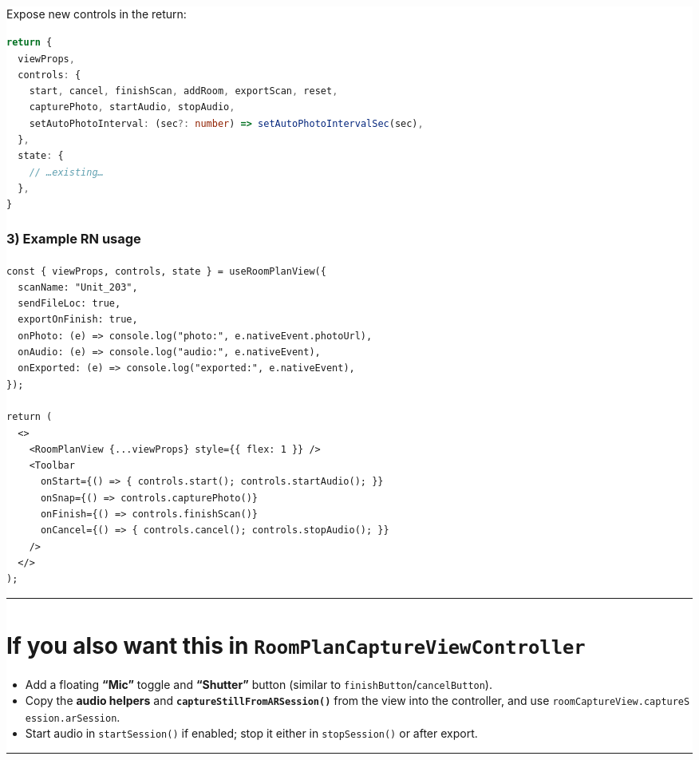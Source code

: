 Expose new controls in the return:

```ts
return {
  viewProps,
  controls: {
    start, cancel, finishScan, addRoom, exportScan, reset,
    capturePhoto, startAudio, stopAudio,
    setAutoPhotoInterval: (sec?: number) => setAutoPhotoIntervalSec(sec),
  },
  state: {
    // …existing…
  },
}
```

### 3) Example RN usage

```tsx
const { viewProps, controls, state } = useRoomPlanView({
  scanName: "Unit_203",
  sendFileLoc: true,
  exportOnFinish: true,
  onPhoto: (e) => console.log("photo:", e.nativeEvent.photoUrl),
  onAudio: (e) => console.log("audio:", e.nativeEvent),
  onExported: (e) => console.log("exported:", e.nativeEvent),
});

return (
  <>
    <RoomPlanView {...viewProps} style={{ flex: 1 }} />
    <Toolbar
      onStart={() => { controls.start(); controls.startAudio(); }}
      onSnap={() => controls.capturePhoto()}
      onFinish={() => controls.finishScan()}
      onCancel={() => { controls.cancel(); controls.stopAudio(); }}
    />
  </>
);
```

---

# If you also want this in `RoomPlanCaptureViewController`

* Add a floating **“Mic”** toggle and **“Shutter”** button (similar to `finishButton`/`cancelButton`).
* Copy the **audio helpers** and **`captureStillFromARSession()`** from the view into the controller, and use `roomCaptureView.captureSession.arSession`.
* Start audio in `startSession()` if enabled; stop it either in `stopSession()` or after export.

---
